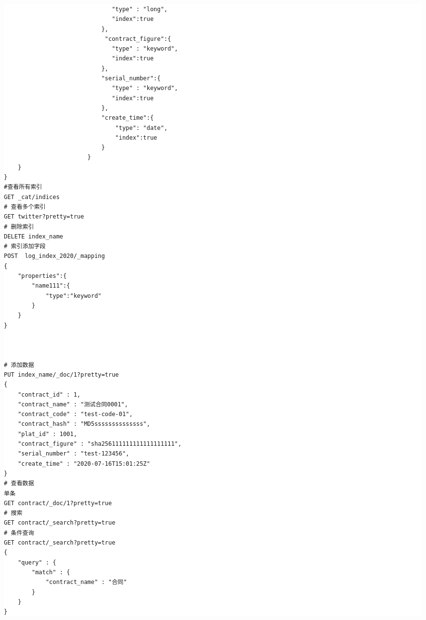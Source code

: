 ```http request
                               "type" : "long",
                               "index":true
                            },
                             "contract_figure":{
                               "type" : "keyword",
                               "index":true
                            },
                            "serial_number":{
                               "type" : "keyword",
                               "index":true
                            },
                            "create_time":{
                                "type": "date",
                                "index":true
                            }
                        }
    }
}
#查看所有索引
GET _cat/indices
# 查看多个索引
GET twitter?pretty=true
# 删除索引
DELETE index_name
# 索引添加字段
POST  log_index_2020/_mapping
{
    "properties":{
        "name111":{
            "type":"keyword"
        }
    }
}



# 添加数据
PUT index_name/_doc/1?pretty=true
{
    "contract_id" : 1,
    "contract_name" : "测试合同0001",
    "contract_code" : "test-code-01",
    "contract_hash" : "MD5ssssssssssssss",
    "plat_id" : 1001,
    "contract_figure" : "sha256111111111111111111",
    "serial_number" : "test-123456",
    "create_time" : "2020-07-16T15:01:25Z"
}
# 查看数据
单条
GET contract/_doc/1?pretty=true
# 搜索
GET contract/_search?pretty=true
# 条件查询
GET contract/_search?pretty=true
{
    "query" : {
        "match" : { 
            "contract_name" : "合同"
        }
    }
}

```